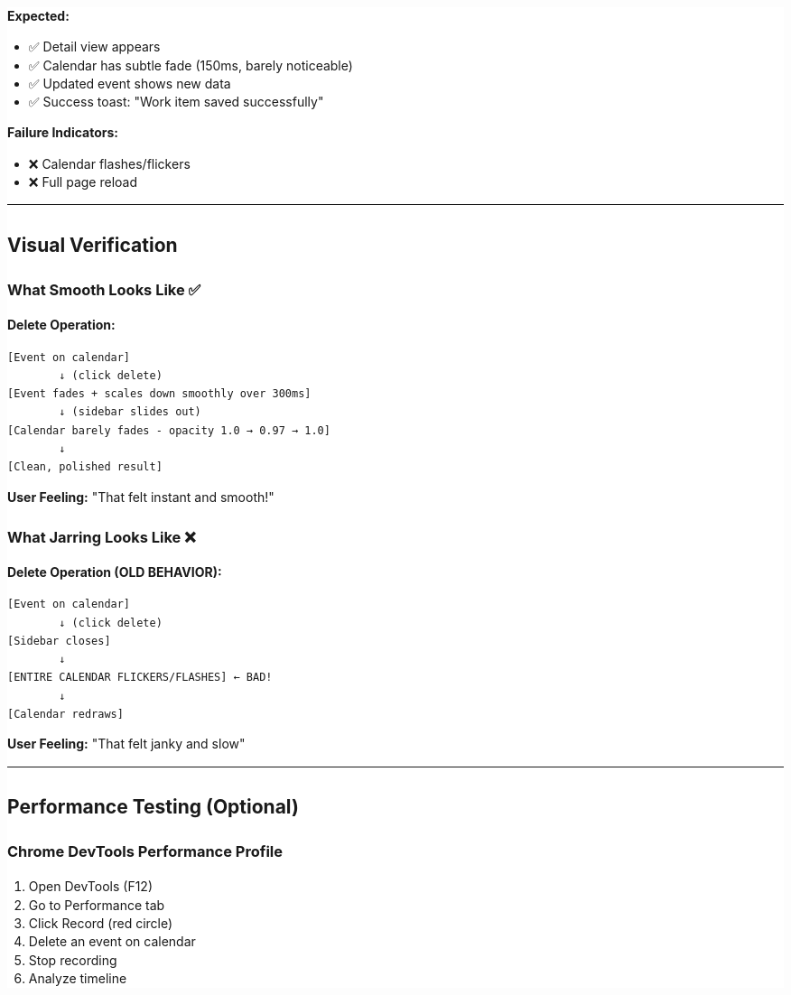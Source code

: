 **Expected:**
- ✅ Detail view appears
- ✅ Calendar has subtle fade (150ms, barely noticeable)
- ✅ Updated event shows new data
- ✅ Success toast: "Work item saved successfully"

**Failure Indicators:**
- ❌ Calendar flashes/flickers
- ❌ Full page reload

---

## Visual Verification

### What Smooth Looks Like ✅

**Delete Operation:**
```
[Event on calendar]
        ↓ (click delete)
[Event fades + scales down smoothly over 300ms]
        ↓ (sidebar slides out)
[Calendar barely fades - opacity 1.0 → 0.97 → 1.0]
        ↓
[Clean, polished result]
```

**User Feeling:** "That felt instant and smooth!"

### What Jarring Looks Like ❌

**Delete Operation (OLD BEHAVIOR):**
```
[Event on calendar]
        ↓ (click delete)
[Sidebar closes]
        ↓
[ENTIRE CALENDAR FLICKERS/FLASHES] ← BAD!
        ↓
[Calendar redraws]
```

**User Feeling:** "That felt janky and slow"

---

## Performance Testing (Optional)

### Chrome DevTools Performance Profile

1. Open DevTools (F12)
2. Go to Performance tab
3. Click Record (red circle)
4. Delete an event on calendar
5. Stop recording
6. Analyze timeline
